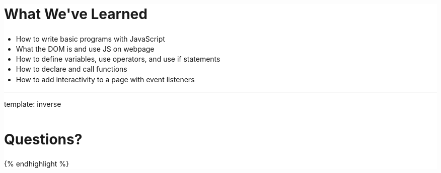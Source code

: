 # What We've Learned

- How to write basic programs with JavaScript
- What the DOM is and use JS on webpage
- How to define variables, use operators, and use if statements
- How to declare and call functions
- How to add interactivity to a page with event listeners

---

template: inverse

# Questions?

{% endhighlight %}
